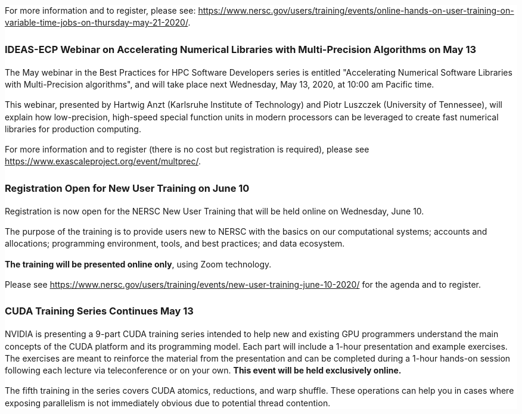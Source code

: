 For more information and to register, please see:
<https://www.nersc.gov/users/training/events/online-hands-on-user-training-on-variable-time-jobs-on-thursday-may-21-2020/>.


### IDEAS-ECP Webinar on Accelerating Numerical Libraries with Multi-Precision Algorithms on May 13 <a name="ecpwebinar"/></a> 

The May webinar in the Best Practices for HPC Software Developers series is
entitled "Accelerating Numerical Software Libraries with Multi-Precision
algorithms", and will take place next Wednesday, May 13, 2020, at 10:00 am 
Pacific time.

This webinar, presented by Hartwig Anzt (Karlsruhe Institute of Technology) and
Piotr Luszczek (University of Tennessee), will explain how low-precision,
high-speed special function units in modern processors can be leveraged to
create fast numerical libraries for production computing.

For more information and to register (there is no cost but registration is
required), please see
<https://www.exascaleproject.org/event/multprec/>.


### Registration Open for New User Training on June 10 <a name="newusertrain"/></a> 

Registration is now open for the NERSC New User Training that will be held 
online on Wednesday, June 10.

The purpose of the training is to provide users new to NERSC with the basics on 
our computational systems; accounts and allocations; programming environment, 
tools, and best practices; and data ecosystem.

**The training will be presented online only**, using Zoom technology.

Please see 
<https://www.nersc.gov/users/training/events/new-user-training-june-10-2020/>
for the agenda and to register. 


### CUDA Training Series Continues May 13 <a name="cudatrain"/></a> 

NVIDIA is presenting a 9-part CUDA training series intended to help new and 
existing GPU programmers understand the main concepts of the CUDA platform and 
its programming model. Each part will include a 1-hour presentation and example 
exercises. The exercises are meant to reinforce the material from the 
presentation and can be completed during a 1-hour hands-on session following 
each lecture via teleconference or on your own. **This event will be held 
exclusively online.**

The fifth training in the series covers CUDA atomics, reductions, and warp 
shuffle. These operations can help you in cases where exposing parallelism is
not immediately obvious due to potential thread contention.
